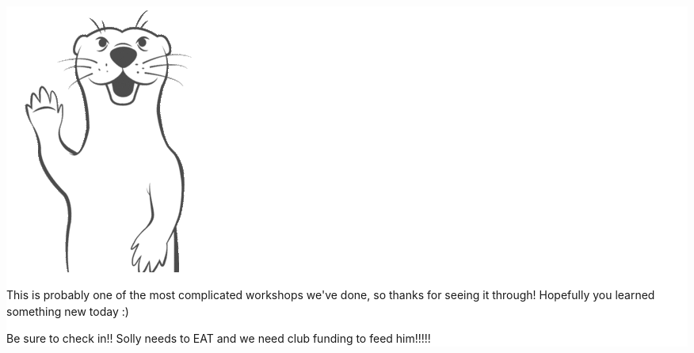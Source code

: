 ![Solly gif](img/soly.gif)

This is probably one of the most complicated workshops we've done, so thanks for seeing it through! Hopefully you learned something new today :)

Be sure to check in!! Solly needs to EAT and we need club funding to feed him!!!!!
